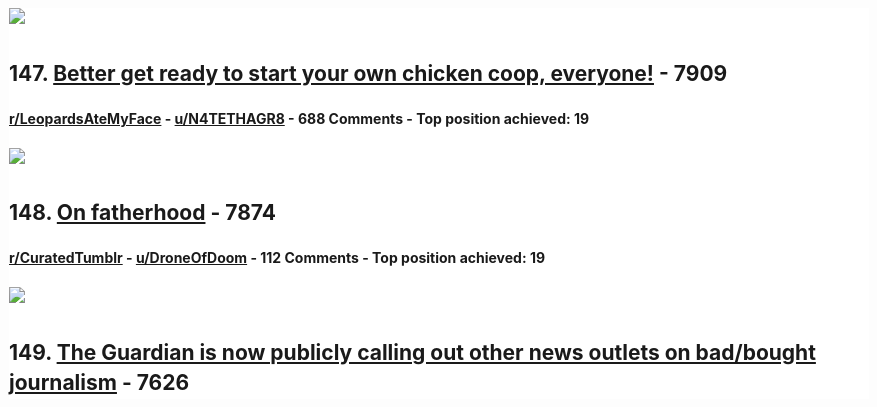 <a href="https://i.redd.it/zcpi71diq1fe1.jpeg"><img src="https://a.thumbs.redditmedia.com/cA_IHn11jjRGoa-tSUqhm6zcPfE2tVcFPmagAQ_4xc0.jpg"></img></a>

## 147. [Better get ready to start your own chicken coop, everyone!](http://reddit.com/r/LeopardsAteMyFace/comments/1i91zvs/better_get_ready_to_start_your_own_chicken_coop/) - 7909
#### [r/LeopardsAteMyFace](http://reddit.com/r/LeopardsAteMyFace) - [u/N4TETHAGR8](http://reddit.com/u/N4TETHAGR8) - 688 Comments - Top position achieved: 19

<a href="https://i.redd.it/furjbm5tgzee1.jpeg"><img src="https://b.thumbs.redditmedia.com/iRMDtjhlNSFEmWwMX2iyPa8V2VbQTDR2STVXjAyMyQA.jpg"></img></a>

## 148. [On fatherhood](http://reddit.com/r/CuratedTumblr/comments/1i9arui/on_fatherhood/) - 7874
#### [r/CuratedTumblr](http://reddit.com/r/CuratedTumblr) - [u/DroneOfDoom](http://reddit.com/u/DroneOfDoom) - 112 Comments - Top position achieved: 19

<a href="https://i.imgur.com/Wc6x1eJ.jpeg"><img src="https://a.thumbs.redditmedia.com/tGQFLXfbVJFg47FIzzsuZQuUZ1ebrKoPjLLSGRGQ_J0.jpg"></img></a>

## 149. [The Guardian is now publicly calling out other news outlets on bad/bought journalism](http://reddit.com/r/Damnthatsinteresting/comments/1i8ov7x/the_guardian_is_now_publicly_calling_out_other/) - 7626
